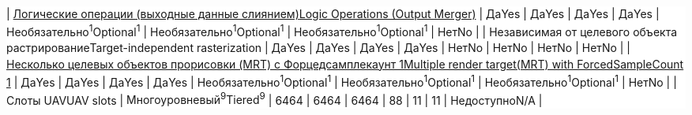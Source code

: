 | [<span data-ttu-id="28340-338">Логические операции (выходные данные слиянием)</span><span class="sxs-lookup"><span data-stu-id="28340-338">Logic Operations (Output Merger)</span></span>](/windows/win32/api/D3D11/ns-d3d11-d3d11_feature_data_d3d11_options) | <span data-ttu-id="28340-339">Да</span><span class="sxs-lookup"><span data-stu-id="28340-339">Yes</span></span> | <span data-ttu-id="28340-340">Да</span><span class="sxs-lookup"><span data-stu-id="28340-340">Yes</span></span> | <span data-ttu-id="28340-341">Да</span><span class="sxs-lookup"><span data-stu-id="28340-341">Yes</span></span> | <span data-ttu-id="28340-342">Да</span><span class="sxs-lookup"><span data-stu-id="28340-342">Yes</span></span> | <span data-ttu-id="28340-343">Необязательно<sup>1</sup></span><span class="sxs-lookup"><span data-stu-id="28340-343">Optional<sup>1</sup></span></span> | <span data-ttu-id="28340-344">Необязательно<sup>1</sup></span><span class="sxs-lookup"><span data-stu-id="28340-344">Optional<sup>1</sup></span></span> | <span data-ttu-id="28340-345">Необязательно<sup>1</sup></span><span class="sxs-lookup"><span data-stu-id="28340-345">Optional<sup>1</sup></span></span> | <span data-ttu-id="28340-346">Нет</span><span class="sxs-lookup"><span data-stu-id="28340-346">No</span></span> |
| <span data-ttu-id="28340-347">Независимая от целевого объекта растрирование</span><span class="sxs-lookup"><span data-stu-id="28340-347">Target-independent rasterization</span></span> | <span data-ttu-id="28340-348">Да</span><span class="sxs-lookup"><span data-stu-id="28340-348">Yes</span></span> | <span data-ttu-id="28340-349">Да</span><span class="sxs-lookup"><span data-stu-id="28340-349">Yes</span></span> | <span data-ttu-id="28340-350">Да</span><span class="sxs-lookup"><span data-stu-id="28340-350">Yes</span></span> | <span data-ttu-id="28340-351">Да</span><span class="sxs-lookup"><span data-stu-id="28340-351">Yes</span></span> | <span data-ttu-id="28340-352">Нет</span><span class="sxs-lookup"><span data-stu-id="28340-352">No</span></span> | <span data-ttu-id="28340-353">Нет</span><span class="sxs-lookup"><span data-stu-id="28340-353">No</span></span> | <span data-ttu-id="28340-354">Нет</span><span class="sxs-lookup"><span data-stu-id="28340-354">No</span></span> | <span data-ttu-id="28340-355">Нет</span><span class="sxs-lookup"><span data-stu-id="28340-355">No</span></span> |
| [<span data-ttu-id="28340-356">Несколько целевых объектов прорисовки (MRT) с Форцедсамплекаунт 1</span><span class="sxs-lookup"><span data-stu-id="28340-356">Multiple render target(MRT) with ForcedSampleCount 1</span></span>](/windows/win32/api/D3D11/ns-d3d11-d3d11_feature_data_d3d11_options) | <span data-ttu-id="28340-357">Да</span><span class="sxs-lookup"><span data-stu-id="28340-357">Yes</span></span> | <span data-ttu-id="28340-358">Да</span><span class="sxs-lookup"><span data-stu-id="28340-358">Yes</span></span> | <span data-ttu-id="28340-359">Да</span><span class="sxs-lookup"><span data-stu-id="28340-359">Yes</span></span> | <span data-ttu-id="28340-360">Да</span><span class="sxs-lookup"><span data-stu-id="28340-360">Yes</span></span> | <span data-ttu-id="28340-361">Необязательно<sup>1</sup></span><span class="sxs-lookup"><span data-stu-id="28340-361">Optional<sup>1</sup></span></span> | <span data-ttu-id="28340-362">Необязательно<sup>1</sup></span><span class="sxs-lookup"><span data-stu-id="28340-362">Optional<sup>1</sup></span></span> | <span data-ttu-id="28340-363">Необязательно<sup>1</sup></span><span class="sxs-lookup"><span data-stu-id="28340-363">Optional<sup>1</sup></span></span> | <span data-ttu-id="28340-364">Нет</span><span class="sxs-lookup"><span data-stu-id="28340-364">No</span></span> |
| <span data-ttu-id="28340-365">Слоты UAV</span><span class="sxs-lookup"><span data-stu-id="28340-365">UAV slots</span></span> | <span data-ttu-id="28340-366">Многоуровневый<sup>9</sup></span><span class="sxs-lookup"><span data-stu-id="28340-366">Tiered<sup>9</sup></span></span> | <span data-ttu-id="28340-367">64</span><span class="sxs-lookup"><span data-stu-id="28340-367">64</span></span> | <span data-ttu-id="28340-368">64</span><span class="sxs-lookup"><span data-stu-id="28340-368">64</span></span> | <span data-ttu-id="28340-369">64</span><span class="sxs-lookup"><span data-stu-id="28340-369">64</span></span> | <span data-ttu-id="28340-370">8</span><span class="sxs-lookup"><span data-stu-id="28340-370">8</span></span> | <span data-ttu-id="28340-371">1</span><span class="sxs-lookup"><span data-stu-id="28340-371">1</span></span> | <span data-ttu-id="28340-372">1</span><span class="sxs-lookup"><span data-stu-id="28340-372">1</span></span> | <span data-ttu-id="28340-373">Недоступно</span><span class="sxs-lookup"><span data-stu-id="28340-373">N/A</span></span> |